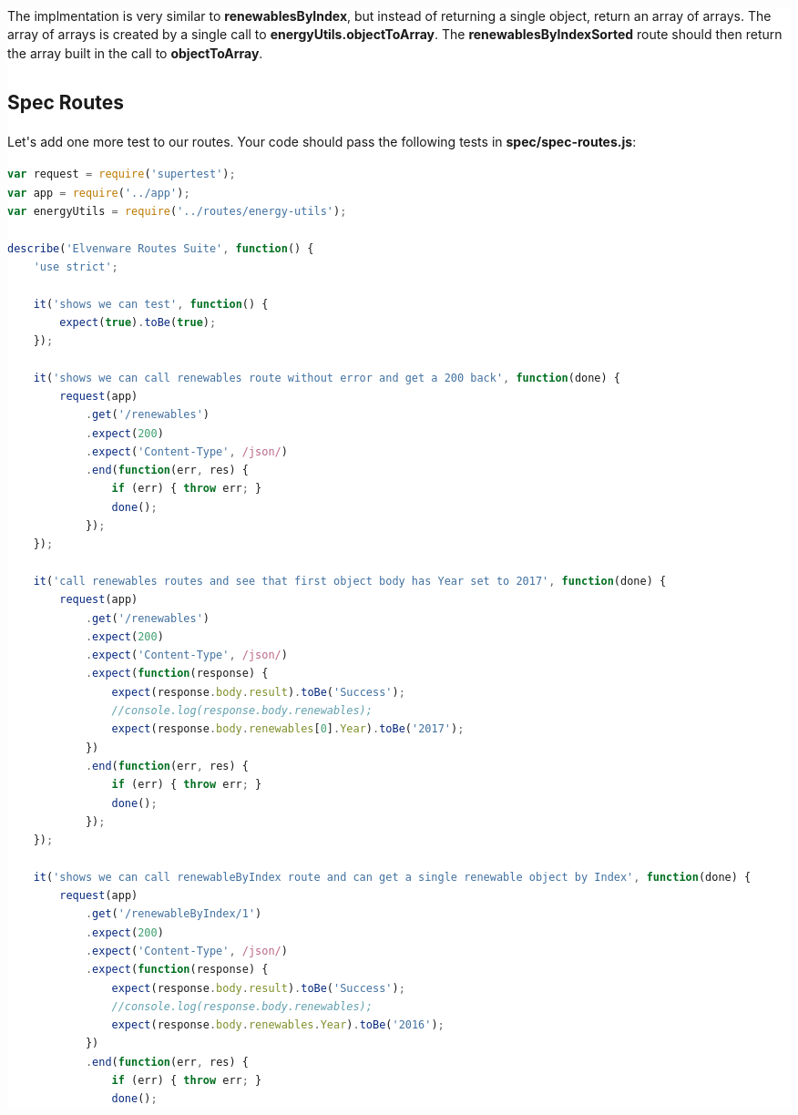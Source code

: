 The implmentation is very similar to **renewablesByIndex**, but instead of returning a single object, return an array of arrays. The array of arrays is created by a single call to **energyUtils.objectToArray**. The **renewablesByIndexSorted** route should then return the array built in the call to **objectToArray**.

## Spec Routes

Let's add one more test to our routes. Your code should pass the following tests in **spec/spec-routes.js**:

```javascript
var request = require('supertest');
var app = require('../app');
var energyUtils = require('../routes/energy-utils');

describe('Elvenware Routes Suite', function() {
    'use strict';

    it('shows we can test', function() {
        expect(true).toBe(true);
    });

    it('shows we can call renewables route without error and get a 200 back', function(done) {
        request(app)
            .get('/renewables')
            .expect(200)
            .expect('Content-Type', /json/)
            .end(function(err, res) {
                if (err) { throw err; }
                done();
            });
    });

    it('call renewables routes and see that first object body has Year set to 2017', function(done) {
        request(app)
            .get('/renewables')
            .expect(200)
            .expect('Content-Type', /json/)
            .expect(function(response) {
                expect(response.body.result).toBe('Success');
                //console.log(response.body.renewables);
                expect(response.body.renewables[0].Year).toBe('2017');
            })
            .end(function(err, res) {
                if (err) { throw err; }
                done();
            });
    });

    it('shows we can call renewableByIndex route and can get a single renewable object by Index', function(done) {
        request(app)
            .get('/renewableByIndex/1')
            .expect(200)
            .expect('Content-Type', /json/)
            .expect(function(response) {
                expect(response.body.result).toBe('Success');
                //console.log(response.body.renewables);
                expect(response.body.renewables.Year).toBe('2016');
            })
            .end(function(err, res) {
                if (err) { throw err; }
                done();
```

[second-example]: http://www.elvenware.com/charlie/development/web/JavaScript/Require.html#require-second
[require-elf]: http://www.elvenware.com/charlie/development/web/JavaScript/Require.html